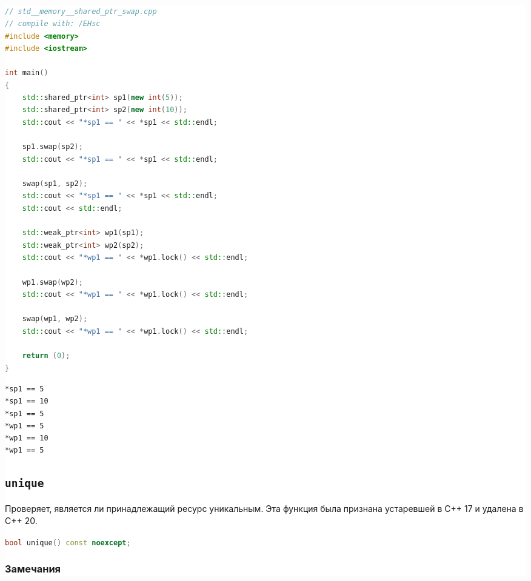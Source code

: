 ```cpp
// std__memory__shared_ptr_swap.cpp
// compile with: /EHsc
#include <memory>
#include <iostream>

int main()
{
    std::shared_ptr<int> sp1(new int(5));
    std::shared_ptr<int> sp2(new int(10));
    std::cout << "*sp1 == " << *sp1 << std::endl;

    sp1.swap(sp2);
    std::cout << "*sp1 == " << *sp1 << std::endl;

    swap(sp1, sp2);
    std::cout << "*sp1 == " << *sp1 << std::endl;
    std::cout << std::endl;

    std::weak_ptr<int> wp1(sp1);
    std::weak_ptr<int> wp2(sp2);
    std::cout << "*wp1 == " << *wp1.lock() << std::endl;

    wp1.swap(wp2);
    std::cout << "*wp1 == " << *wp1.lock() << std::endl;

    swap(wp1, wp2);
    std::cout << "*wp1 == " << *wp1.lock() << std::endl;

    return (0);
}
```

```Output
*sp1 == 5
*sp1 == 10
*sp1 == 5
*wp1 == 5
*wp1 == 10
*wp1 == 5
```

## <a name="unique"></a><a name="unique"></a> `unique`

Проверяет, является ли принадлежащий ресурс уникальным. Эта функция была признана устаревшей в C++ 17 и удалена в C++ 20.

```cpp
bool unique() const noexcept;
```

### <a name="remarks"></a>Замечания
